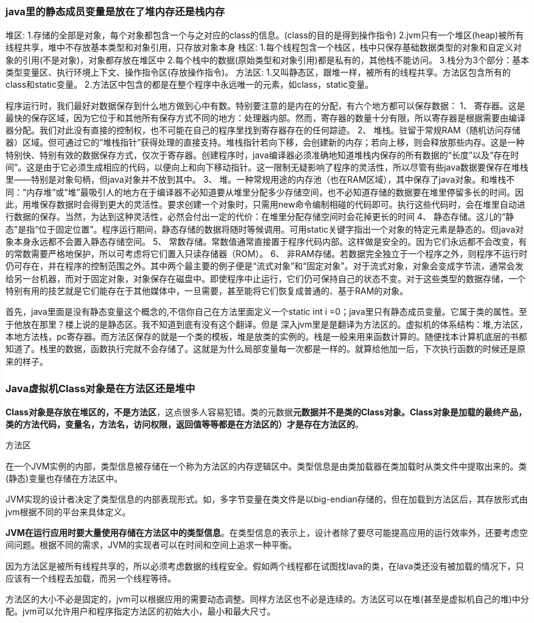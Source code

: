 ### java里的静态成员变量是放在了堆内存还是栈内存
堆区: 
1.存储的全部是对象，每个对象都包含一个与之对应的class的信息。(class的目的是得到操作指令) 
2.jvm只有一个堆区(heap)被所有线程共享，堆中不存放基本类型和对象引用，只存放对象本身 
栈区: 
1.每个线程包含一个栈区，栈中只保存基础数据类型的对象和自定义对象的引用(不是对象)，对象都存放在堆区中 
2.每个栈中的数据(原始类型和对象引用)都是私有的，其他栈不能访问。 
3.栈分为3个部分：基本类型变量区、执行环境上下文、操作指令区(存放操作指令)。 
方法区: 
1.又叫静态区，跟堆一样，被所有的线程共享。方法区包含所有的class和static变量。 
2.方法区中包含的都是在整个程序中永远唯一的元素，如class，static变量。







程序运行时，我们最好对数据保存到什么地方做到心中有数。特别要注意的是内在的分配，有六个地方都可以保存数据：
1、 寄存器。这是最快的保存区域，因为它位于和其他所有保存方式不同的地方：处理器内部。然而，寄存器的数量十分有限，所以寄存器是根据需要由编译器分配。我们对此没有直接的控制权，也不可能在自己的程序里找到寄存器存在的任何踪迹。
2、 堆栈。驻留于常规RAM（随机访问存储器）区域。但可通过它的“堆栈指针”获得处理的直接支持。堆栈指针若向下移，会创建新的内存；若向上移，则会释放那些内存。这是一种特别快、特别有效的数据保存方式，仅次于寄存器。创建程序时，java编译器必须准确地知道堆栈内保存的所有数据的“长度”以及“存在时间”。这是由于它必须生成相应的代码，以便向上和向下移动指针。这一限制无疑影响了程序的灵活性，所以尽管有些java数据要保存在堆栈里——特别是对象句柄，但java对象并不放到其中。
3、 堆。一种常规用途的内存池（也在RAM区域），其中保存了java对象。和堆栈不同：“内存堆”或“堆”最吸引人的地方在于编译器不必知道要从堆里分配多少存储空间，也不必知道存储的数据要在堆里停留多长的时间。因此，用堆保存数据时会得到更大的灵活性。要求创建一个对象时，只需用new命令编制相碰的代码即可。执行这些代码时，会在堆里自动进行数据的保存。当然，为达到这种灵活性，必然会付出一定的代价：在堆里分配存储空间时会花掉更长的时间
4、 静态存储。这儿的“静态”是指“位于固定位置”。程序运行期间，静态存储的数据将随时等候调用。可用static关键字指出一个对象的特定元素是静态的。但java对象本身永远都不会置入静态存储空间。
5、 常数存储。常数值通常直接置于程序代码内部。这样做是安全的。因为它们永远都不会改变，有的常数需要严格地保护，所以可考虑将它们置入只读存储器（ROM）。
6、 非RAM存储。若数据完全独立于一个程序之外，则程序不运行时仍可存在，并在程序的控制范围之外。其中两个最主要的例子便是“流式对象”和“固定对象”。对于流式对象，对象会变成字节流，通常会发给另一台机器，而对于固定对象，对象保存在磁盘中。即使程序中止运行，它们仍可保持自己的状态不变。对于这些类型的数据存储，一个特别有用的技艺就是它们能存在于其他媒体中，一旦需要，甚至能将它们恢复成普通的、基于RAM的对象。



首先，java里面是没有静态变量这个概念的,不信你自己在方法里面定义一个static int i =0；java里只有静态成员变量。它属于类的属性。至于他放在那里？楼上说的是静态区。我不知道到底有没有这个翻译。但是 深入jvm里是是翻译为方法区的。虚拟机的体系结构：堆,方法区，本地方法栈，pc寄存器。而方法区保存的就是一个类的模板，堆是放类的实例的。栈是一般来用来函数计算的。随便找本计算机底层的书都知道了。栈里的数据，函数执行完就不会存储了。这就是为什么局部变量每一次都是一样的。就算给他加一后，下次执行函数的时候还是原来的样子。




### Java虚拟机Class对象是在方法区还是堆中

**Class对象是存放在堆区的，不是方法区**，这点很多人容易犯错。类的元数据**元数据并不是类的Class对象。Class对象是加载的最终产品，类的方法代码，变量名，方法名，访问权限，返回值等等都是在方法区的）才是存在方法区的**。

方法区

在一个JVM实例的内部，类型信息被存储在一个称为方法区的内存逻辑区中。类型信息是由类加载器在类加载时从类文件中提取出来的。类(静态)变量也存储在方法区中。

JVM实现的设计者决定了类型信息的内部表现形式。如，多字节变量在类文件是以big-endian存储的，但在加载到方法区后，其存放形式由jvm根据不同的平台来具体定义。

**JVM在运行应用时要大量使用存储在方法区中的类型信息**。在类型信息的表示上，设计者除了要尽可能提高应用的运行效率外，还要考虑空间问题。根据不同的需求，JVM的实现者可以在时间和空间上追求一种平衡。

因为方法区是被所有线程共享的，所以必须考虑数据的线程安全。假如两个线程都在试图找lava的类，在lava类还没有被加载的情况下，只应该有一个线程去加载，而另一个线程等待。

方法区的大小不必是固定的，jvm可以根据应用的需要动态调整。同样方法区也不必是连续的。方法区可以在堆(甚至是虚拟机自己的堆)中分配。jvm可以允许用户和程序指定方法区的初始大小，最小和最大尺寸。
